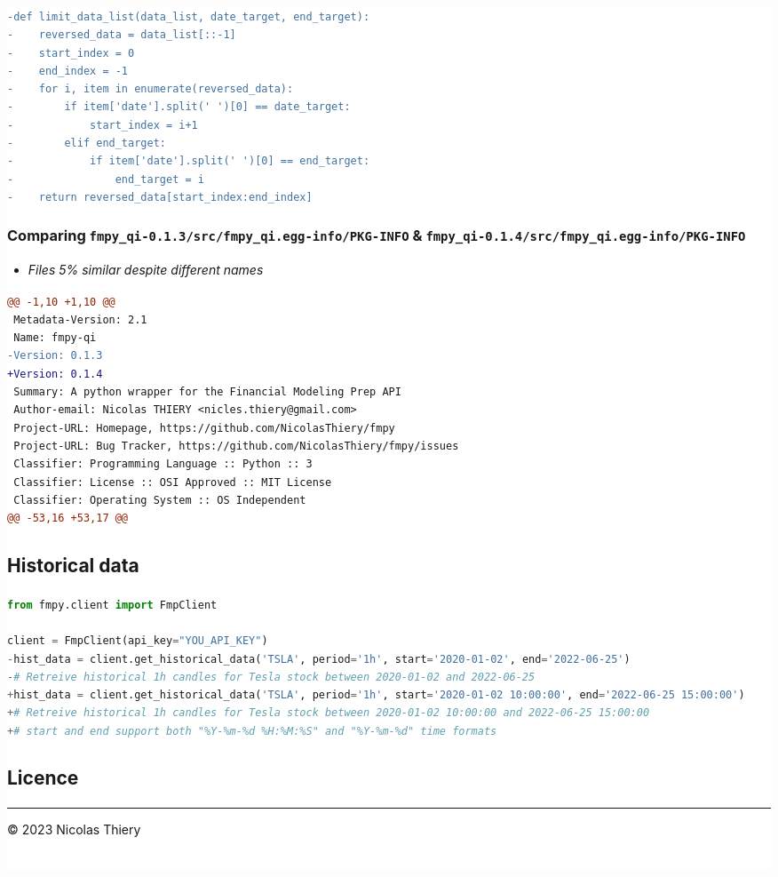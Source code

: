 ```diff
-def limit_data_list(data_list, date_target, end_target):
-    reversed_data = data_list[::-1]
-    start_index = 0
-    end_index = -1
-    for i, item in enumerate(reversed_data):
-        if item['date'].split(' ')[0] == date_target:
-            start_index = i+1
-        elif end_target:
-            if item['date'].split(' ')[0] == end_target:
-                end_target = i
-    return reversed_data[start_index:end_index]
```

### Comparing `fmpy_qi-0.1.3/src/fmpy_qi.egg-info/PKG-INFO` & `fmpy_qi-0.1.4/src/fmpy_qi.egg-info/PKG-INFO`

 * *Files 5% similar despite different names*

```diff
@@ -1,10 +1,10 @@
 Metadata-Version: 2.1
 Name: fmpy-qi
-Version: 0.1.3
+Version: 0.1.4
 Summary: A python wrapper for the Financial Modeling Prep API
 Author-email: Nicolas THIERY <nicles.thiery@gmail.com>
 Project-URL: Homepage, https://github.com/NicolasThiery/fmpy
 Project-URL: Bug Tracker, https://github.com/NicolasThiery/fmpy/issues
 Classifier: Programming Language :: Python :: 3
 Classifier: License :: OSI Approved :: MIT License
 Classifier: Operating System :: OS Independent
@@ -53,16 +53,17 @@
 ```
 
 ## Historical data
 ```python
 from fmpy.client import FmpClient
 
 client = FmpClient(api_key="YOU_API_KEY")
-hist_data = client.get_historical_data('TSLA', period='1h', start='2020-01-02', end='2022-06-25')
-# Retreive historical 1h candles for Tesla stock between 2020-01-02 and 2022-06-25
+hist_data = client.get_historical_data('TSLA', period='1h', start='2020-01-02 10:00:00', end='2022-06-25 15:00:00')
+# Retreive historical 1h candles for Tesla stock between 2020-01-02 10:00:00 and 2022-06-25 15:00:00
+# start and end support both "%Y-%m-%d %H:%M:%S" and "%Y-%m-%d" time formats
 ```
 
 
 ## Licence
 ***
 © 2023 Nicolas Thiery
```

